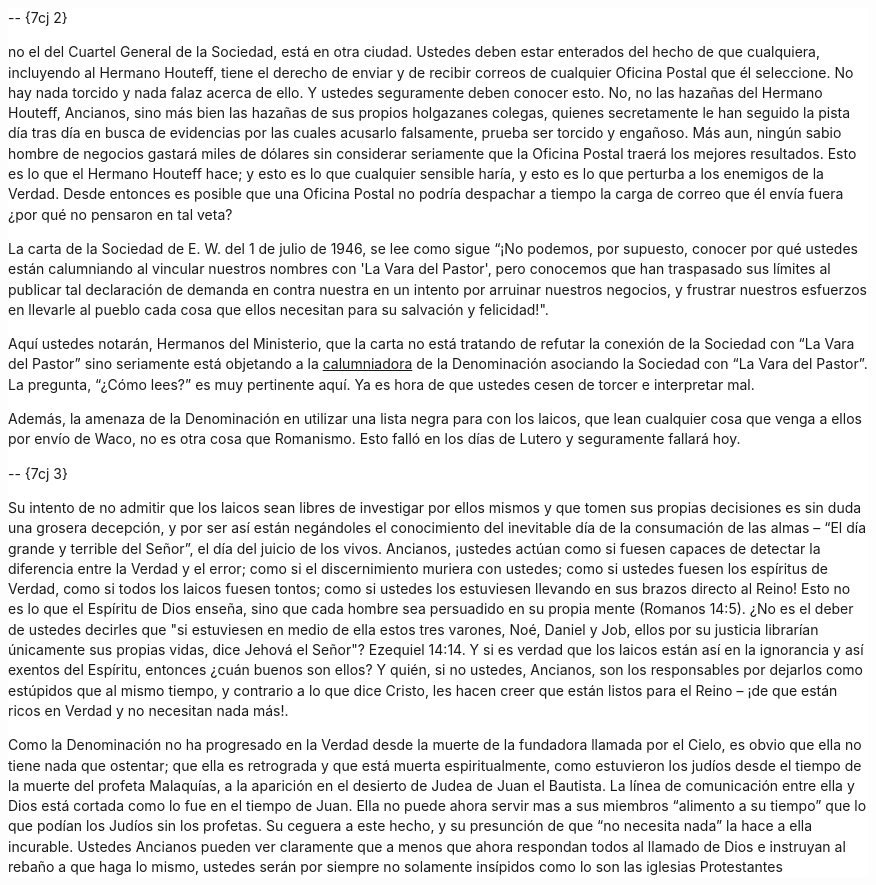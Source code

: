  -- {7cj 2}   
  
  no el del Cuartel General de la Sociedad, está en otra ciudad. Ustedes deben estar enterados del hecho de que cualquiera, incluyendo al Hermano Houteff, tiene el derecho de enviar y de recibir correos de cualquier Oficina Postal que él seleccione. No hay nada torcido y nada falaz acerca de ello. Y ustedes seguramente deben conocer esto. No, no las hazañas del Hermano Houteff, Ancianos, sino más bien las hazañas de sus propios holgazanes colegas, quienes secretamente le han seguido la pista día tras día en busca de evidencias por las cuales acusarlo falsamente, prueba ser torcido y engañoso. Más aun, ningún sabio hombre de negocios gastará miles de dólares sin considerar seriamente que la Oficina Postal traerá los mejores resultados. Esto es lo que el Hermano Houteff hace; y esto es lo que cualquier sensible haría, y esto es lo que perturba a los enemigos de la Verdad. Desde entonces es posible que una Oficina Postal no podría despachar a tiempo la carga de correo que él envía fuera ¿por qué no pensaron en tal veta?

 La carta de la Sociedad de E. W. del 1 de julio de 1946, se lee como sigue “¡No podemos, por supuesto, conocer por qué ustedes están calumniando al vincular nuestros nombres con 'La Vara del Pastor', pero conocemos que han traspasado sus límites al publicar tal declaración de demanda en contra nuestra en un intento por arruinar nuestros negocios, y frustrar nuestros esfuerzos en llevarle al pueblo cada cosa que ellos necesitan para su salvación y felicidad!".

 Aquí ustedes notarán, Hermanos del Ministerio, que la carta no está tratando de refutar la conexión de la Sociedad con “La Vara del Pastor” sino seriamente está objetando a la <span style="text-decoration: underline;">calumniadora</span> de la Denominación asociando la Sociedad con “La Vara del Pastor”. La pregunta, “¿Cómo lees?” es muy pertinente aquí. Ya es hora de que ustedes cesen de torcer e interpretar mal.

 Además, la amenaza de la Denominación en utilizar una lista negra para con los laicos, que lean cualquier cosa que venga a ellos por envío de Waco, no es otra cosa que Romanismo. Esto falló en los días de Lutero y seguramente fallará hoy.

 -- {7cj 3}   
  
  Su intento de no admitir que los laicos sean libres de investigar por ellos mismos y que tomen sus propias decisiones es sin duda una grosera decepción, y por ser así están negándoles el conocimiento del inevitable día de la consumación de las almas – “El día grande y terrible del Señor”, el día del juicio de los vivos. Ancianos, ¡ustedes actúan como si fuesen capaces de detectar la diferencia entre la Verdad y el error; como si el discernimiento muriera con ustedes; como si ustedes fuesen los espíritus de Verdad, como si todos los laicos fuesen tontos; como si ustedes los estuviesen llevando en sus brazos directo al Reino! Esto no es lo que el Espíritu de Dios enseña, sino que cada hombre sea persuadido en su propia mente (Romanos 14:5). ¿No es el deber de ustedes decirles que "si estuviesen en medio de ella estos tres varones, Noé, Daniel y Job, ellos por su justicia librarían únicamente sus propias vidas, dice Jehová el Señor"? Ezequiel 14:14. Y si es verdad que los laicos están así en la ignorancia y así exentos del Espíritu, entonces ¿cuán buenos son ellos? Y quién, si no ustedes, Ancianos, son los responsables por dejarlos como estúpidos que al mismo tiempo, y contrario a lo que dice Cristo, les hacen creer que están listos para el Reino – ¡de que están ricos en Verdad y no necesitan nada más!.

 Como la Denominación no ha progresado en la Verdad desde la muerte de la fundadora llamada por el Cielo, es obvio que ella no tiene nada que ostentar; que ella es retrograda y que está muerta espiritualmente, como estuvieron los judíos desde el tiempo de la muerte del profeta Malaquías, a la aparición en el desierto de Judea de Juan el Bautista. La línea de comunicación entre ella y Dios está cortada como lo fue en el tiempo de Juan. Ella no puede ahora servir mas a sus miembros “alimento a su tiempo” que lo que podían los Judíos sin los profetas. Su ceguera a este hecho, y su presunción de que “no necesita nada” la hace a ella incurable. Ustedes Ancianos pueden ver claramente que a menos que ahora respondan todos al llamado de Dios e instruyan al rebaño a que haga lo mismo, ustedes serán por siempre no solamente insípidos como lo son las iglesias Protestantes
